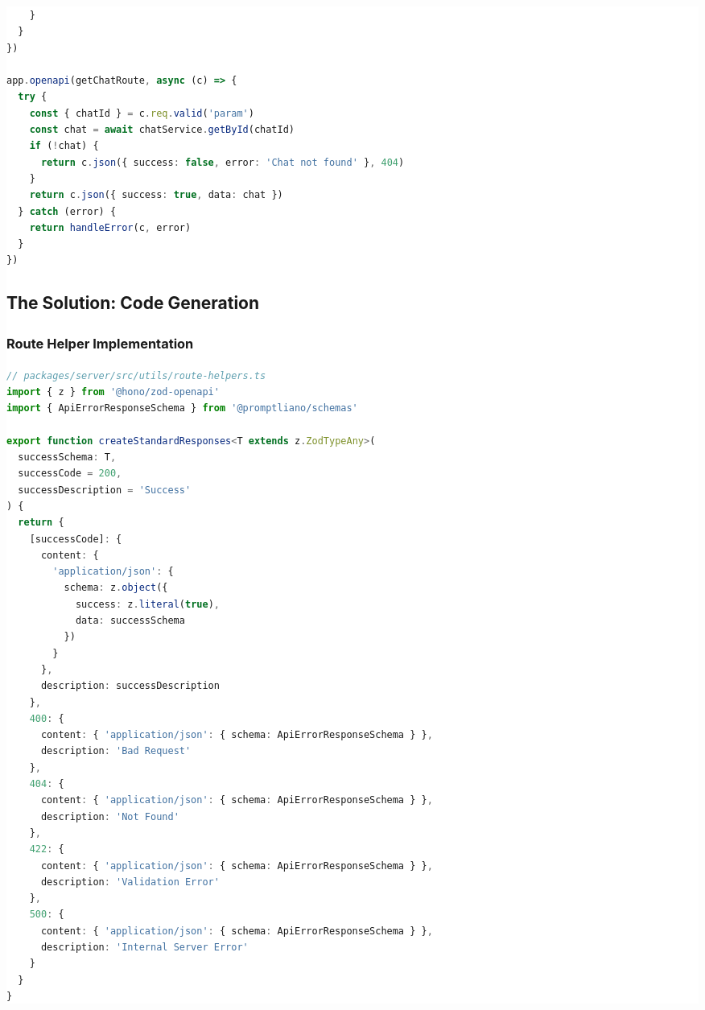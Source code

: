 ```typescript
    }
  }
})

app.openapi(getChatRoute, async (c) => {
  try {
    const { chatId } = c.req.valid('param')
    const chat = await chatService.getById(chatId)
    if (!chat) {
      return c.json({ success: false, error: 'Chat not found' }, 404)
    }
    return c.json({ success: true, data: chat })
  } catch (error) {
    return handleError(c, error)
  }
})
```

## The Solution: Code Generation

### Route Helper Implementation

```typescript
// packages/server/src/utils/route-helpers.ts
import { z } from '@hono/zod-openapi'
import { ApiErrorResponseSchema } from '@promptliano/schemas'

export function createStandardResponses<T extends z.ZodTypeAny>(
  successSchema: T,
  successCode = 200,
  successDescription = 'Success'
) {
  return {
    [successCode]: {
      content: {
        'application/json': {
          schema: z.object({
            success: z.literal(true),
            data: successSchema
          })
        }
      },
      description: successDescription
    },
    400: {
      content: { 'application/json': { schema: ApiErrorResponseSchema } },
      description: 'Bad Request'
    },
    404: {
      content: { 'application/json': { schema: ApiErrorResponseSchema } },
      description: 'Not Found'
    },
    422: {
      content: { 'application/json': { schema: ApiErrorResponseSchema } },
      description: 'Validation Error'
    },
    500: {
      content: { 'application/json': { schema: ApiErrorResponseSchema } },
      description: 'Internal Server Error'
    }
  }
}

```